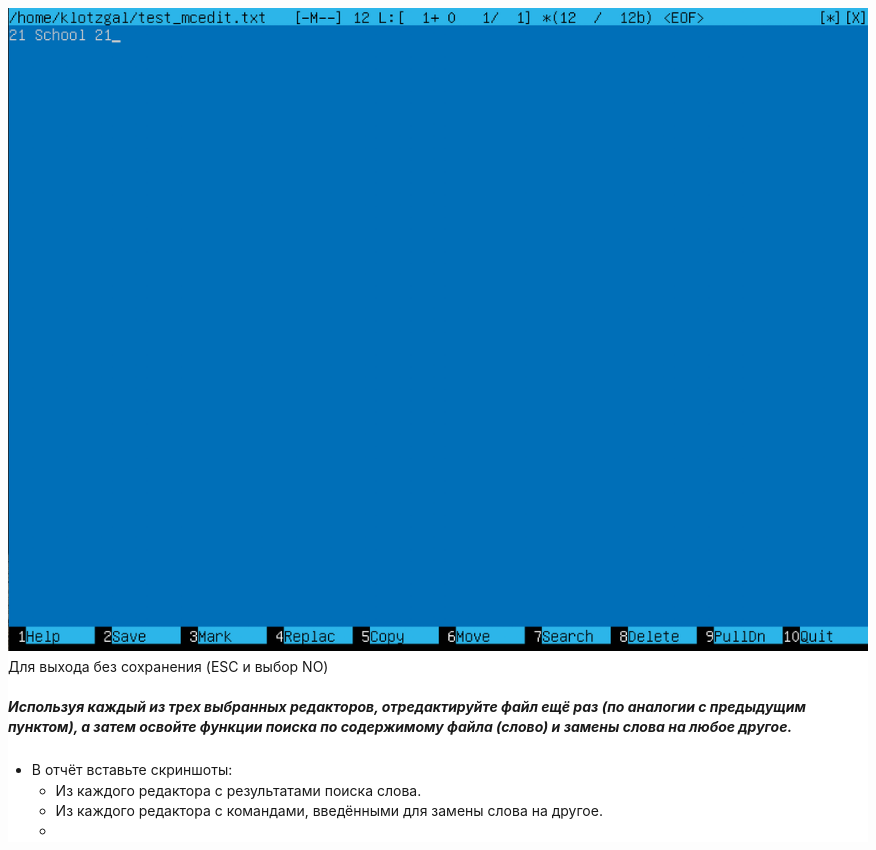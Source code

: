 ![edit_config](7.2.mc.png)
Для выхода без сохранения (ESC и выбор NO)

##### Используя каждый из трех выбранных редакторов, отредактируйте файл ещё раз (по аналогии с предыдущим пунктом), а затем освойте функции поиска по содержимому файла (слово) и замены слова на любое другое.
- В отчёт вставьте скриншоты:
    - Из каждого редактора с результатами поиска слова.
    - Из каждого редактора с командами, введёнными для замены слова на другое.
    - 
